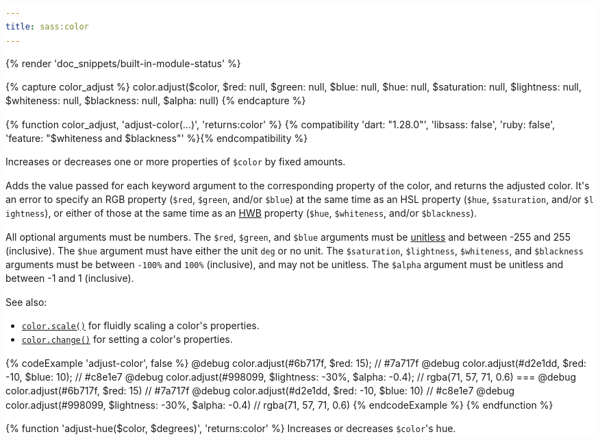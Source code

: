 ```yaml
---
title: sass:color
---
```


{% render 'doc_snippets/built-in-module-status' %}

{% capture color_adjust %}
  color.adjust($color,
    $red: null, $green: null, $blue: null,
    $hue: null, $saturation: null, $lightness: null,
    $whiteness: null, $blackness: null,
    $alpha: null)
{% endcapture %}

{% function color_adjust, 'adjust-color(...)', 'returns:color' %}
  {% compatibility 'dart: "1.28.0"', 'libsass: false', 'ruby: false', 'feature: "$whiteness and $blackness"' %}{% endcompatibility %}

  Increases or decreases one or more properties of `$color` by fixed amounts.

  Adds the value passed for each keyword argument to the corresponding property
  of the color, and returns the adjusted color. It's an error to specify an RGB
  property (`$red`, `$green`, and/or `$blue`) at the same time as an HSL
  property (`$hue`, `$saturation`, and/or `$lightness`), or either of those at
  the same time as an [HWB][] property (`$hue`, `$whiteness`, and/or
  `$blackness`).

  [HWB]: https://en.wikipedia.org/wiki/HWB_color_model

  All optional arguments must be numbers. The `$red`, `$green`, and `$blue`
  arguments must be [unitless][] and between -255 and 255 (inclusive). The
  `$hue` argument must have either the unit `deg` or no unit. The `$saturation`,
  `$lightness`, `$whiteness`, and `$blackness` arguments must be between `-100%`
  and `100%` (inclusive), and may not be unitless. The `$alpha` argument must be
  unitless and between -1 and 1 (inclusive).

  [unitless]: /documentation/values/numbers#units

  See also:

  * [`color.scale()`](#scale) for fluidly scaling a color's properties.
  * [`color.change()`](#change) for setting a color's properties.

  {% codeExample 'adjust-color', false %}
    @debug color.adjust(#6b717f, $red: 15); // #7a717f
    @debug color.adjust(#d2e1dd, $red: -10, $blue: 10); // #c8e1e7
    @debug color.adjust(#998099, $lightness: -30%, $alpha: -0.4); // rgba(71, 57, 71, 0.6)
    ===
    @debug color.adjust(#6b717f, $red: 15)  // #7a717f
    @debug color.adjust(#d2e1dd, $red: -10, $blue: 10)  // #c8e1e7
    @debug color.adjust(#998099, $lightness: -30%, $alpha: -0.4)  // rgba(71, 57, 71, 0.6)
  {% endcodeExample %}
{% endfunction %}

{% function 'adjust-hue($color, $degrees)', 'returns:color' %}
  Increases or decreases `$color`'s hue.


  [unquoted string]: /documentation/values/strings#unquoted
  [complement]: https://en.wikipedia.org/wiki/Complementary_colors
  [hue, whiteness, and blackness]: https://en.wikipedia.org/wiki/HWB_color_model
  [`-ms-filter`]: https://learn.microsoft.com/en-us/previous-versions/ms530752(v=vs.85)
  [negative]: https://en.wikipedia.org/wiki/Negative_(photography)